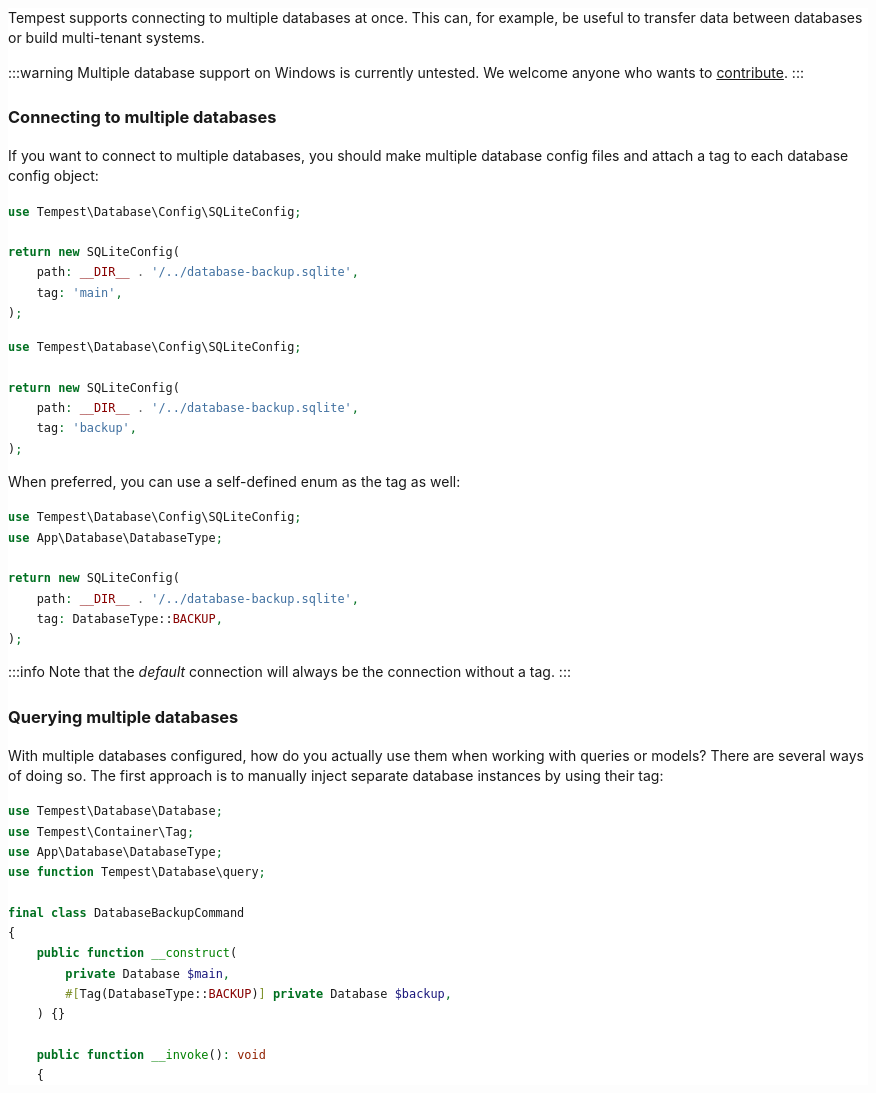 Tempest supports connecting to multiple databases at once. This can, for example, be useful to transfer data between databases or build multi-tenant systems.

:::warning
Multiple database support on Windows is currently untested. We welcome anyone who wants to [contribute](https://github.com/tempestphp/tempest-framework/issues/1271).
:::

### Connecting to multiple databases

If you want to connect to multiple databases, you should make multiple database config files and attach a tag to each database config object:

```php app/Config/database.config.php
use Tempest\Database\Config\SQLiteConfig;

return new SQLiteConfig(
    path: __DIR__ . '/../database-backup.sqlite',
    tag: 'main',
);
```

```php app/Config/database-backup.config.php
use Tempest\Database\Config\SQLiteConfig;

return new SQLiteConfig(
    path: __DIR__ . '/../database-backup.sqlite',
    tag: 'backup',
);
```

When preferred, you can use a self-defined enum as the tag as well:

```php app/Config/database-backup.config.php
use Tempest\Database\Config\SQLiteConfig;
use App\Database\DatabaseType;

return new SQLiteConfig(
    path: __DIR__ . '/../database-backup.sqlite',
    tag: DatabaseType::BACKUP,
);
```

:::info
Note that the _default_ connection will always be the connection without a tag.
:::

### Querying multiple databases

With multiple databases configured, how do you actually use them when working with queries or models? There are several ways of doing so. The first approach is to manually inject separate database instances by using their tag:

```php
use Tempest\Database\Database;
use Tempest\Container\Tag;
use App\Database\DatabaseType;
use function Tempest\Database\query;

final class DatabaseBackupCommand
{
    public function __construct(
        private Database $main,
        #[Tag(DatabaseType::BACKUP)] private Database $backup,
    ) {}

    public function __invoke(): void
    {
```